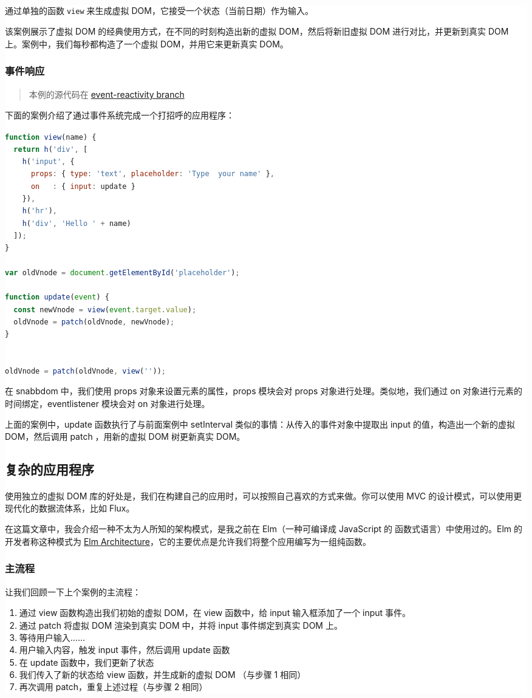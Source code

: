 通过单独的函数 `view` 来生成虚拟 DOM，它接受一个状态（当前日期）作为输入。

该案例展示了虚拟 DOM 的经典使用方式，在不同的时刻构造出新的虚拟 DOM，然后将新旧虚拟 DOM 进行对比，并更新到真实 DOM 上。案例中，我们每秒都构造了一个虚拟 DOM，并用它来更新真实 DOM。

### 事件响应

> 本例的源代码在 [event-reactivity branch](https://github.com/yelouafi/snabbdom-starter/tree/event-reactivity)

下面的案例介绍了通过事件系统完成一个打招呼的应用程序：

```javascript
function view(name) { 
  return h('div', [
    h('input', {
      props: { type: 'text', placeholder: 'Type  your name' },
      on   : { input: update }
    }),
    h('hr'),
    h('div', 'Hello ' + name)
  ]); 
}

var oldVnode = document.getElementById('placeholder');

function update(event) {
  const newVnode = view(event.target.value);
  oldVnode = patch(oldVnode, newVnode);
}


oldVnode = patch(oldVnode, view(''));
```

在 snabbdom 中，我们使用 props 对象来设置元素的属性，props 模块会对 props 对象进行处理。类似地，我们通过 on 对象进行元素的时间绑定，eventlistener 模块会对 on 对象进行处理。

上面的案例中，update 函数执行了与前面案例中 setInterval 类似的事情：从传入的事件对象中提取出 input 的值，构造出一个新的虚拟 DOM，然后调用 patch ，用新的虚拟 DOM 树更新真实 DOM。

## 复杂的应用程序

使用独立的虚拟 DOM 库的好处是，我们在构建自己的应用时，可以按照自己喜欢的方式来做。你可以使用 MVC 的设计模式，可以使用更现代化的数据流体系，比如 Flux。

在这篇文章中，我会介绍一种不太为人所知的架构模式，是我之前在 Elm（一种可编译成 JavaScript 的 函数式语言）中使用过的。Elm 的开发者称这种模式为 [ Elm Architecture](https://github.com/evancz/elm-architecture-tutorial/)，它的主要优点是允许我们将整个应用编写为一组纯函数。

### 主流程

让我们回顾一下上个案例的主流程：

1. 通过 view 函数构造出我们初始的虚拟 DOM，在 view 函数中，给 input 输入框添加了一个 input 事件。
2. 通过 patch 将虚拟 DOM 渲染到真实 DOM 中，并将 input 事件绑定到真实 DOM 上。
3. 等待用户输入……
4. 用户输入内容，触发 input 事件，然后调用 update 函数
5. 在 update 函数中，我们更新了状态
6. 我们传入了新的状态给 view 函数，并生成新的虚拟 DOM （与步骤 1 相同）
7. 再次调用 patch，重复上述过程（与步骤 2 相同）
